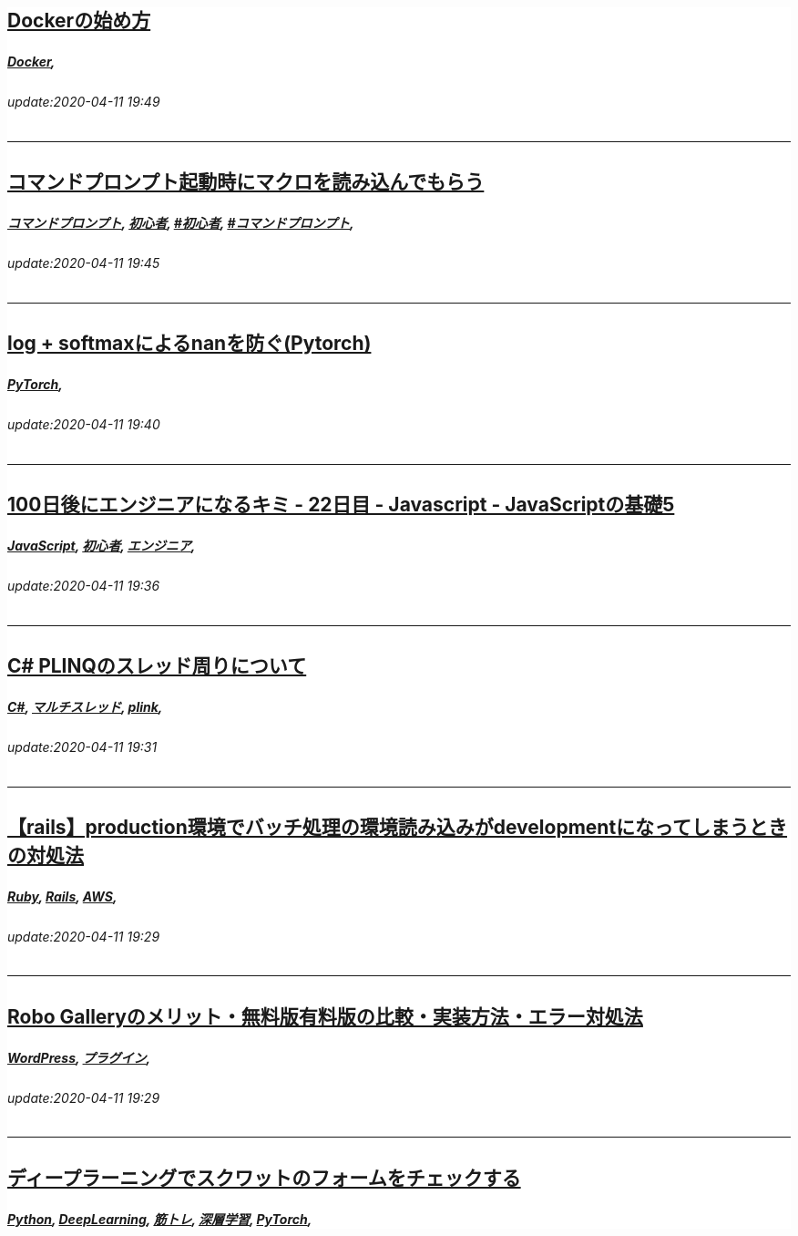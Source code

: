 ## [Dockerの始め方](https://qiita.com/yukiya285/items/2b4f9baa314985e244a9)
##### [Docker](https://qiita.com/tags/Docker), 
###### update:2020-04-11 19:49
---
## [コマンドプロンプト起動時にマクロを読み込んでもらう](https://qiita.com/mikan_tachibana/items/83d54896d88d7d605015)
##### [コマンドプロンプト](https://qiita.com/tags/コマンドプロンプト), [初心者](https://qiita.com/tags/初心者), [#初心者](https://qiita.com/tags/#初心者), [#コマンドプロンプト](https://qiita.com/tags/#コマンドプロンプト), 
###### update:2020-04-11 19:45
---
## [log + softmaxによるnanを防ぐ(Pytorch)](https://qiita.com/9rq/items/a41291d6ea38a1a9f13b)
##### [PyTorch](https://qiita.com/tags/PyTorch), 
###### update:2020-04-11 19:40
---
## [100日後にエンジニアになるキミ - 22日目 - Javascript - JavaScriptの基礎5](https://qiita.com/otupy/items/a1c55fe356406e36e3b3)
##### [JavaScript](https://qiita.com/tags/JavaScript), [初心者](https://qiita.com/tags/初心者), [エンジニア](https://qiita.com/tags/エンジニア), 
###### update:2020-04-11 19:36
---
## [C# PLINQのスレッド周りについて](https://qiita.com/nariakiraHara/items/0aaa1ade90ae10e05723)
##### [C#](https://qiita.com/tags/C#), [マルチスレッド](https://qiita.com/tags/マルチスレッド), [plink](https://qiita.com/tags/plink), 
###### update:2020-04-11 19:31
---
## [【rails】production環境でバッチ処理の環境読み込みがdevelopmentになってしまうときの対処法](https://qiita.com/kaino5454/items/8bb663ff69c387f16597)
##### [Ruby](https://qiita.com/tags/Ruby), [Rails](https://qiita.com/tags/Rails), [AWS](https://qiita.com/tags/AWS), 
###### update:2020-04-11 19:29
---
## [Robo Galleryのメリット・無料版有料版の比較・実装方法・エラー対処法](https://qiita.com/LifescrewDesign/items/2903ec8c24985ecba477)
##### [WordPress](https://qiita.com/tags/WordPress), [プラグイン](https://qiita.com/tags/プラグイン), 
###### update:2020-04-11 19:29
---
## [ディープラーニングでスクワットのフォームをチェックする](https://qiita.com/shuheilocale/items/bd59ee736e969ea8a8de)
##### [Python](https://qiita.com/tags/Python), [DeepLearning](https://qiita.com/tags/DeepLearning), [筋トレ](https://qiita.com/tags/筋トレ), [深層学習](https://qiita.com/tags/深層学習), [PyTorch](https://qiita.com/tags/PyTorch), 
